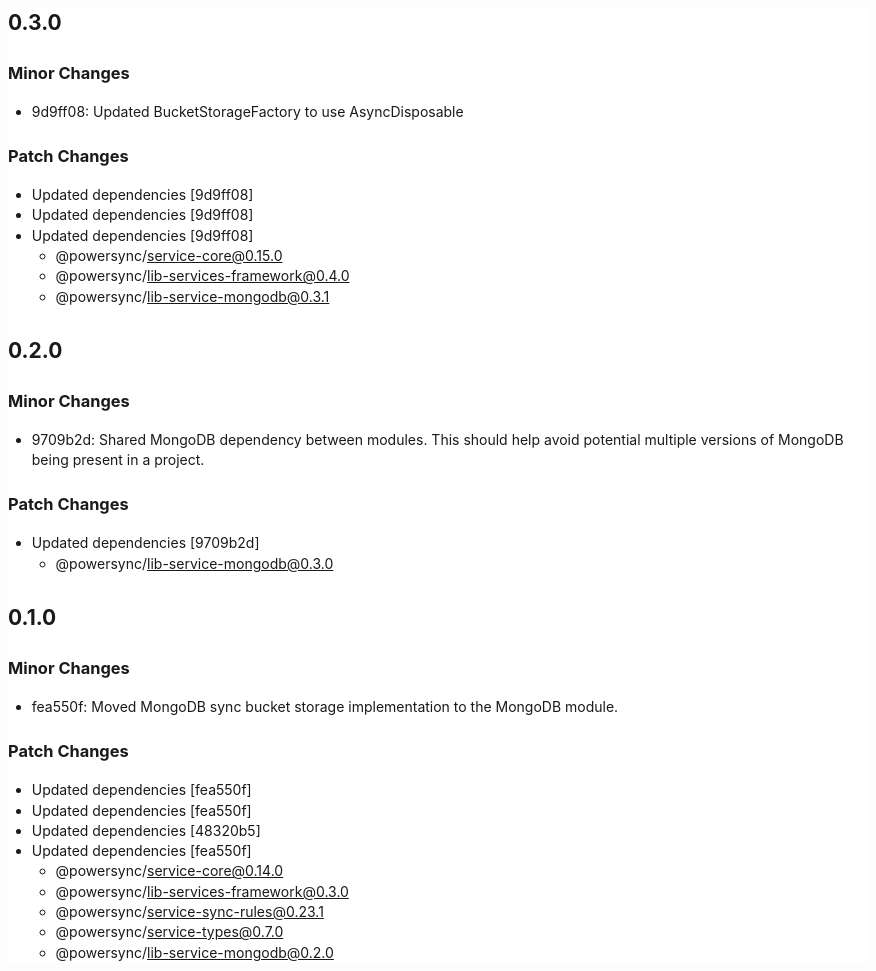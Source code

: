 ## 0.3.0

### Minor Changes

- 9d9ff08: Updated BucketStorageFactory to use AsyncDisposable

### Patch Changes

- Updated dependencies [9d9ff08]
- Updated dependencies [9d9ff08]
- Updated dependencies [9d9ff08]
  - @powersync/service-core@0.15.0
  - @powersync/lib-services-framework@0.4.0
  - @powersync/lib-service-mongodb@0.3.1

## 0.2.0

### Minor Changes

- 9709b2d: Shared MongoDB dependency between modules. This should help avoid potential multiple versions of MongoDB being present in a project.

### Patch Changes

- Updated dependencies [9709b2d]
  - @powersync/lib-service-mongodb@0.3.0

## 0.1.0

### Minor Changes

- fea550f: Moved MongoDB sync bucket storage implementation to the MongoDB module.

### Patch Changes

- Updated dependencies [fea550f]
- Updated dependencies [fea550f]
- Updated dependencies [48320b5]
- Updated dependencies [fea550f]
  - @powersync/service-core@0.14.0
  - @powersync/lib-services-framework@0.3.0
  - @powersync/service-sync-rules@0.23.1
  - @powersync/service-types@0.7.0
  - @powersync/lib-service-mongodb@0.2.0
